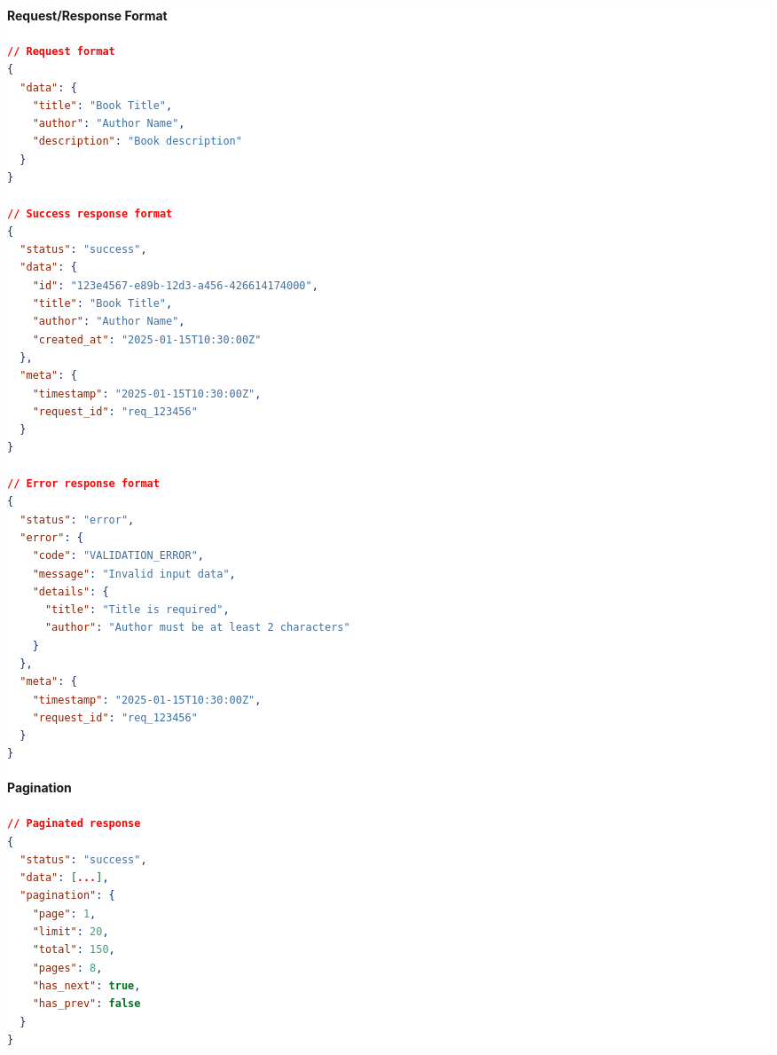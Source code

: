 #### Request/Response Format
```json
// Request format
{
  "data": {
    "title": "Book Title",
    "author": "Author Name",
    "description": "Book description"
  }
}

// Success response format
{
  "status": "success",
  "data": {
    "id": "123e4567-e89b-12d3-a456-426614174000",
    "title": "Book Title",
    "author": "Author Name",
    "created_at": "2025-01-15T10:30:00Z"
  },
  "meta": {
    "timestamp": "2025-01-15T10:30:00Z",
    "request_id": "req_123456"
  }
}

// Error response format
{
  "status": "error",
  "error": {
    "code": "VALIDATION_ERROR",
    "message": "Invalid input data",
    "details": {
      "title": "Title is required",
      "author": "Author must be at least 2 characters"
    }
  },
  "meta": {
    "timestamp": "2025-01-15T10:30:00Z",
    "request_id": "req_123456"
  }
}
```

#### Pagination
```json
// Paginated response
{
  "status": "success",
  "data": [...],
  "pagination": {
    "page": 1,
    "limit": 20,
    "total": 150,
    "pages": 8,
    "has_next": true,
    "has_prev": false
  }
}
```

